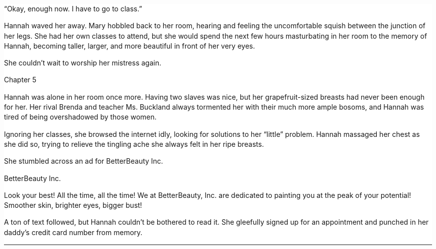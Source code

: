 



“Okay, enough now. I have to go to class.”





Hannah waved her away. Mary hobbled back to her room, hearing and feeling the uncomfortable squish between the junction of her legs. She had her own classes to attend, but she would spend the next few hours masturbating in her room to the memory of Hannah, becoming taller, larger, and more beautiful in front of her very eyes.





She couldn’t wait to worship her mistress again.





Chapter 5

Hannah was alone in her room once more. Having two slaves was nice, but her grapefruit-sized breasts had never been enough for her. Her rival Brenda and teacher Ms. Buckland always tormented her with their much more ample bosoms, and Hannah was tired of being overshadowed by those women.





Ignoring her classes, she browsed the internet idly, looking for solutions to her “little” problem. Hannah massaged her chest as she did so, trying to relieve the tingling ache she always felt in her ripe breasts.





She stumbled across an ad for BetterBeauty Inc.





BetterBeauty Inc. 





Look your best! All the time, all the time! We at BetterBeauty, Inc. are dedicated to painting you at the peak of your potential! Smoother skin, brighter eyes, bigger bust!





A ton of text followed, but Hannah couldn’t be bothered to read it. She gleefully signed up for an appointment and punched in her daddy’s credit card number from memory.





________________





